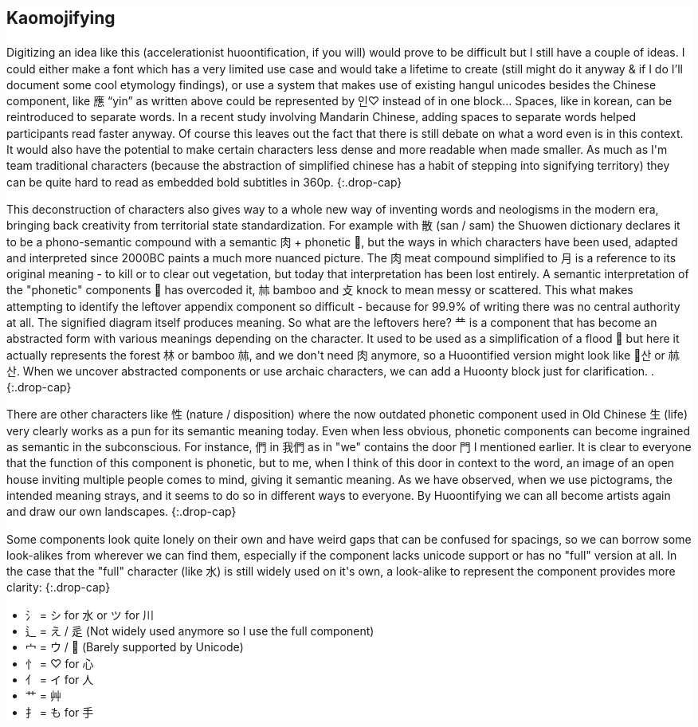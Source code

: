 ## Kaomojifying

Digitizing an idea like this \(accelerationist huoontification, if you will\) would prove to be difficult but I still have a couple of ideas\. I could either make a font which has a very limited use case and would take a lifetime to create \(still might do it anyway & if I do I’ll document some cool etymology findings\), or use a system that makes use of existing hangul unicodes besides the Chinese component, like 應 “yin” as written above could be represented by 인♡ instead of in one block… Spaces, like in korean, can be reintroduced to separate words. In a recent study involving Mandarin Chinese, adding spaces to separate words helped participants read faster anyway. Of course this leaves out the fact that there is still debate on what a word even is in this context. It would also have the potential to make certain characters less dense and more readable when made smaller. As much as I'm team traditional characters (because the abstraction of simplified chinese has a habit of stepping into signifying territory) they can be quite hard to read as embedded bold subtitles in 360p.
{:.drop-cap}

This deconstruction of characters also gives way to a whole new way of inventing words and neologisms in the modern era, bringing back creativity from territorial state standardization. For example with 散 (san / sam) the Shuowen dictionary declares it to be a phono-semantic compound with a semantic 肉 + phonetic 𢽳, but the ways in which characters have been used, adapted and interpreted since 2000BC paints a much more nuanced picture. The 肉 meat compound simplified to 月 is a reference to its original meaning - to kill or to clear out vegetation, but today that interpretation has been lost entirely. A semantic interpretation of the "phonetic" components 𢽳 has overcoded it, 𣏟 bamboo and 攴 knock to mean messy or scattered. This what makes attempting to identify the leftover appendix component so difficult - because for 99.9% of writing there was no central authority at all. The signified diagram itself produces meaning. So what are the leftovers here? 龷 is a component that has become an abstracted form with various meanings depending on the character. It used to be used as a simplification of a flood 𡿧 but here it actually represents the forest 林 or bamboo 𣏟, and we don't need 肉 anymore, so a Huoontified version might look like 𢽳산 or 𣏟산. When we uncover abstracted components or use archaic characters, we can add a Huoonty block just for clarification.  \.
{:.drop-cap}

There are other characters like 性 (nature / disposition) where the now outdated phonetic component used in Old Chinese 生 (life) very clearly works as a pun for its semantic meaning today. Even when less obvious, phonetic components can become ingrained as semantic in the subconscious. For instance, 們 in 我們 as in "we" contains the door 門 I mentioned earlier. It is clear to everyone that the function of this component is phonetic, but to me, when I think of this door in context to the word, an image of an open house inviting multiple people comes to mind, giving it semantic meaning. As we have observed, when we use pictograms, the intended meaning strays, and it seems to do so in different ways to everyone. By Huoontifying we can all become artists again and draw our own landscapes.
{:.drop-cap}

Some components look quite lonely on their own and have weird gaps that can be confused for spacings, so we can borrow some look-alikes from wherever we can find them, especially if the component lacks unicode support or has no "full" version at all. In the case that the "full" character (like 水) is still widely used on it's own, a look-alike to represent the component provides more clarity:
{:.drop-cap}

- 氵 = シ for 水 or ツ for 川
- 辶 = え / 辵 (Not widely used anymore so I use the full component)
- 宀 = ウ / 𰃦 (Barely supported by Unicode)
- 忄 = ♡ for 心
- 亻 = イ for 人
- 艹 = 艸
- 扌 = も for 手
